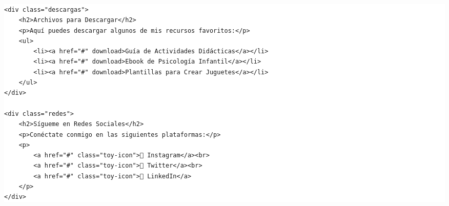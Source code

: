     <div class="descargas">
        <h2>Archivos para Descargar</h2>
        <p>Aquí puedes descargar algunos de mis recursos favoritos:</p>
        <ul>
            <li><a href="#" download>Guía de Actividades Didácticas</a></li>
            <li><a href="#" download>Ebook de Psicología Infantil</a></li>
            <li><a href="#" download>Plantillas para Crear Juguetes</a></li>
        </ul>
    </div>

    <div class="redes">
        <h2>Sígueme en Redes Sociales</h2>
        <p>Conéctate conmigo en las siguientes plataformas:</p>
        <p>
            <a href="#" class="toy-icon">🔗 Instagram</a><br>
            <a href="#" class="toy-icon">🔗 Twitter</a><br>
            <a href="#" class="toy-icon">🔗 LinkedIn</a>
        </p>
    </div>
</body>
</html>


